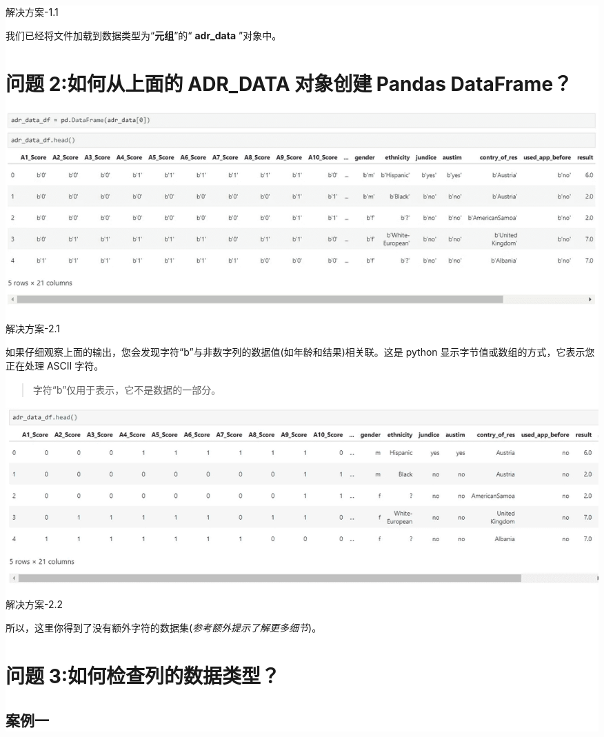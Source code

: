 解决方案-1.1

我们已经将文件加载到数据类型为“**元组**”的“ **adr_data** ”对象中。

# 问题 2:如何从上面的 ADR_DATA 对象创建 Pandas DataFrame？

![](img/60fbd5d69f042979d117b6934b526e7e.png)

解决方案-2.1

如果仔细观察上面的输出，您会发现字符“b”与非数字列的数据值(如年龄和结果)相关联。这是 python 显示字节值或数组的方式，它表示您正在处理 ASCII 字符。

> 字符“b”仅用于表示，它不是数据的一部分。

![](img/39afaf0d75319efcd7af8a7b15677562.png)

解决方案-2.2

所以，这里你得到了没有额外字符的数据集(*参考额外提示了解更多细节*)。

# 问题 3:如何检查列的数据类型？

## 案例一

